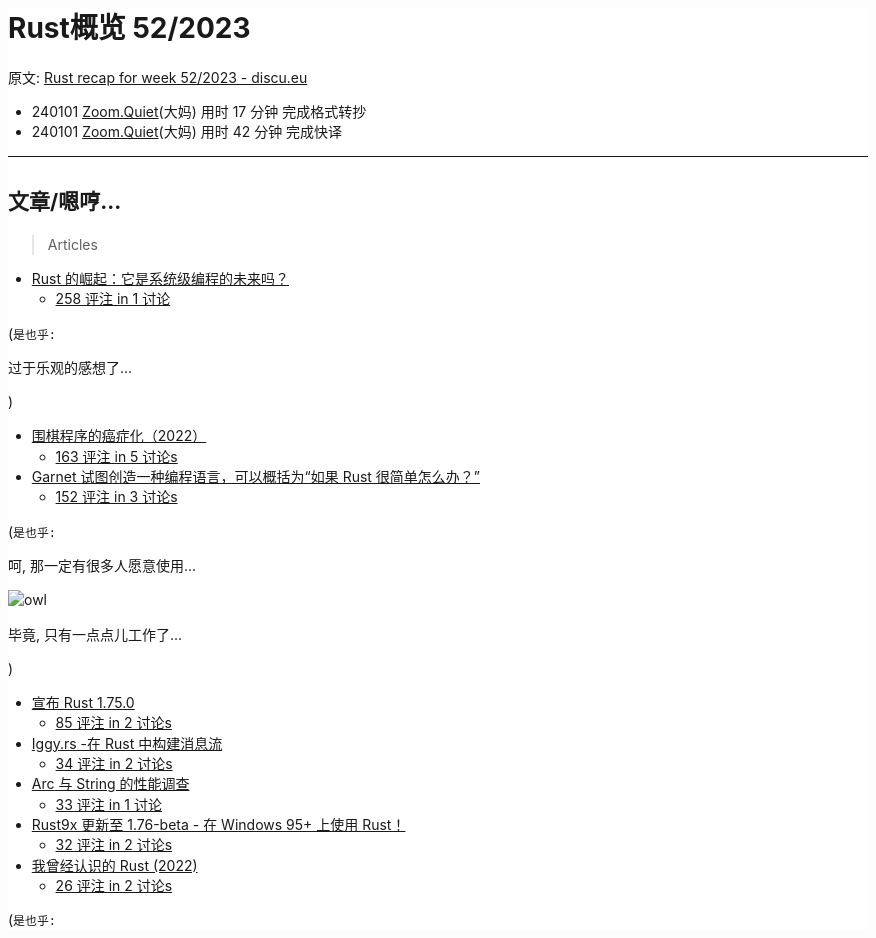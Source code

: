 # Rust概览 52/2023

原文: [Rust recap for week 52/2023 \- discu\.eu](https://discu.eu/weekly/rust/2023/52/)


- 240101 [Zoom.Quiet](http://zoomquiet.io/)(大妈) 用时 17 分钟 完成格式转抄
- 240101 [Zoom.Quiet](http://zoomquiet.io/)(大妈) 用时 42 分钟 完成快译



-----------------------------------------
## 文章/嗯哼...
> Articles

- [Rust 的崛起：它是系统级编程的未来吗？](https://www.analyticsinsight.net/rise-of-rust-is-it-the-future-of-system-level-programming/)
    + [258 评注 in 1 讨论](https://discu.eu/q/https://www.analyticsinsight.net/rise-of-rust-is-it-the-future-of-system-level-programming/)

(`是也乎:`

过于乐观的感想了...

)

- [围棋程序的癌症化（2022）](https://xeiaso.net/blog/carcinization-golang/)
    + [163 评注 in 5 讨论s](https://discu.eu/q/https://xeiaso.net/blog/carcinization-golang/)
- [Garnet 试图创造一种编程语言，可以概括为“如果 Rust 很简单怎么办？”](https://wiki.alopex.li/TheStateOfGarnet2023)
    + [152 评注 in 3 讨论s](https://discu.eu/q/https://wiki.alopex.li/TheStateOfGarnet2023)

(`是也乎:`

呵, 那一定有很多人愿意使用...

![owl](https://ipic.zoomquiet.top/2024-01-01-zshot%202024-01-01%2020.53.06.jpg)

毕竟, 只有一点点儿工作了...

)

- [宣布 Rust 1.75.0](https://blog.rust-lang.org/2023/12/28/Rust-1.75.0.html)
    + [85 评注 in 2 讨论s](https://discu.eu/q/https://blog.rust-lang.org/2023/12/28/Rust-1.75.0.html)
- [Iggy.rs -在 Rust 中构建消息流](https://blog.iggy.rs/posts/building-message-streaming-in-rust/)
    + [34 评注 in 2 讨论s](https://discu.eu/q/https://blog.iggy.rs/posts/building-message-streaming-in-rust/)
- [Arc<str> 与 String 的性能调查](https://blocklisted.github.io/blog/arc_str_vs_string_is_it_really_faster/)
    + [33 评注 in 1 讨论](https://discu.eu/q/https://blocklisted.github.io/blog/arc_str_vs_string_is_it_really_faster/)
- [Rust9x 更新至 1.76-beta - 在 Windows 95+ 上使用 Rust！](https://seri.tools/blog/rust9x-1-76/)
    + [32 评注 in 2 讨论s](https://discu.eu/q/https://seri.tools/blog/rust9x-1-76/)
- [我曾经认识的 Rust (2022)](https://despairlabs.com/blog/posts/2022-08-20-the-rust-i-used-to-know/)
    + [26 评注 in 2 讨论s](https://discu.eu/q/https://despairlabs.com/blog/posts/2022-08-20-the-rust-i-used-to-know/)

(`是也乎:`
